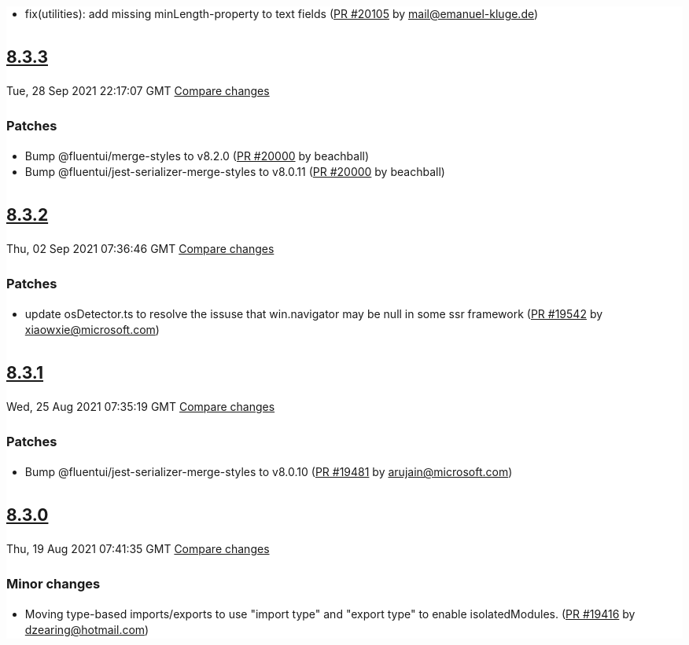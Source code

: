 - fix(utilities): add missing minLength-property to text fields ([PR #20105](https://github.com/microsoft/fluentui/pull/20105) by mail@emanuel-kluge.de)

## [8.3.3](https://github.com/microsoft/fluentui/tree/@fluentui/utilities_v8.3.3)

Tue, 28 Sep 2021 22:17:07 GMT 
[Compare changes](https://github.com/microsoft/fluentui/compare/@fluentui/utilities_v8.3.2..@fluentui/utilities_v8.3.3)

### Patches

- Bump @fluentui/merge-styles to v8.2.0 ([PR #20000](https://github.com/microsoft/fluentui/pull/20000) by beachball)
- Bump @fluentui/jest-serializer-merge-styles to v8.0.11 ([PR #20000](https://github.com/microsoft/fluentui/pull/20000) by beachball)

## [8.3.2](https://github.com/microsoft/fluentui/tree/@fluentui/utilities_v8.3.2)

Thu, 02 Sep 2021 07:36:46 GMT 
[Compare changes](https://github.com/microsoft/fluentui/compare/@fluentui/utilities_v8.3.1..@fluentui/utilities_v8.3.2)

### Patches

- update osDetector.ts to resolve the issuse that win.navigator may be null in some ssr framework ([PR #19542](https://github.com/microsoft/fluentui/pull/19542) by xiaowxie@microsoft.com)

## [8.3.1](https://github.com/microsoft/fluentui/tree/@fluentui/utilities_v8.3.1)

Wed, 25 Aug 2021 07:35:19 GMT 
[Compare changes](https://github.com/microsoft/fluentui/compare/@fluentui/utilities_v8.3.0..@fluentui/utilities_v8.3.1)

### Patches

- Bump @fluentui/jest-serializer-merge-styles to v8.0.10 ([PR #19481](https://github.com/microsoft/fluentui/pull/19481) by arujain@microsoft.com)

## [8.3.0](https://github.com/microsoft/fluentui/tree/@fluentui/utilities_v8.3.0)

Thu, 19 Aug 2021 07:41:35 GMT 
[Compare changes](https://github.com/microsoft/fluentui/compare/@fluentui/utilities_v8.2.2..@fluentui/utilities_v8.3.0)

### Minor changes

- Moving type-based imports/exports to use "import type" and "export type" to enable isolatedModules. ([PR #19416](https://github.com/microsoft/fluentui/pull/19416) by dzearing@hotmail.com)
